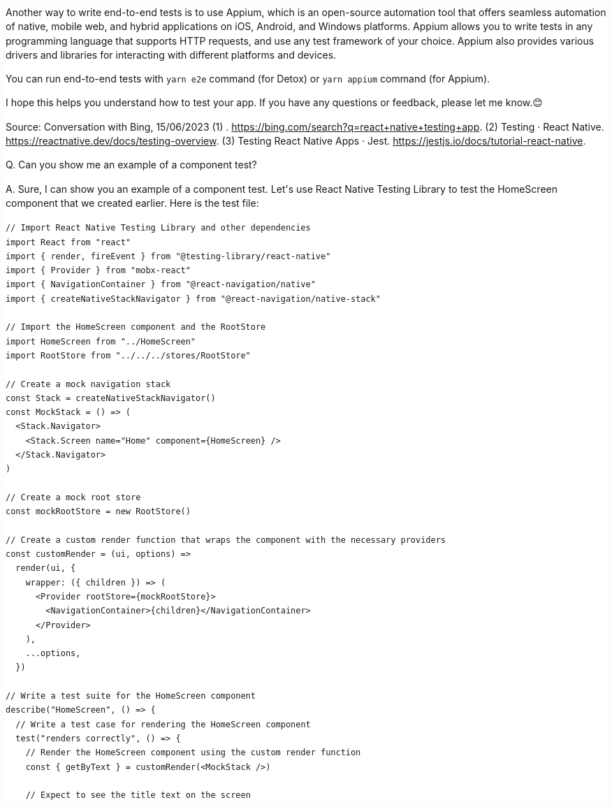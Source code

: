 Another way to write end-to-end tests is to use Appium, which is an open-source automation tool that offers seamless automation of native, mobile web, and hybrid applications on iOS, Android, and Windows platforms. Appium allows you to write tests in any programming language that supports HTTP requests, and use any test framework of your choice. Appium also provides various drivers and libraries for interacting with different platforms and devices.

You can run end-to-end tests with `yarn e2e` command (for Detox) or `yarn appium` command (for Appium).

I hope this helps you understand how to test your app. If you have any questions or feedback, please let me know.😊

Source: Conversation with Bing, 15/06/2023
(1) . https://bing.com/search?q=react+native+testing+app.
(2) Testing · React Native. https://reactnative.dev/docs/testing-overview.
(3) Testing React Native Apps · Jest. https://jestjs.io/docs/tutorial-react-native.

Q.
Can you show me an example of a component test?

A.
Sure, I can show you an example of a component test. Let's use React Native Testing Library to test the HomeScreen component that we created earlier. Here is the test file:

```tsx
// Import React Native Testing Library and other dependencies
import React from "react"
import { render, fireEvent } from "@testing-library/react-native"
import { Provider } from "mobx-react"
import { NavigationContainer } from "@react-navigation/native"
import { createNativeStackNavigator } from "@react-navigation/native-stack"

// Import the HomeScreen component and the RootStore
import HomeScreen from "../HomeScreen"
import RootStore from "../../../stores/RootStore"

// Create a mock navigation stack
const Stack = createNativeStackNavigator()
const MockStack = () => (
  <Stack.Navigator>
    <Stack.Screen name="Home" component={HomeScreen} />
  </Stack.Navigator>
)

// Create a mock root store
const mockRootStore = new RootStore()

// Create a custom render function that wraps the component with the necessary providers
const customRender = (ui, options) =>
  render(ui, {
    wrapper: ({ children }) => (
      <Provider rootStore={mockRootStore}>
        <NavigationContainer>{children}</NavigationContainer>
      </Provider>
    ),
    ...options,
  })

// Write a test suite for the HomeScreen component
describe("HomeScreen", () => {
  // Write a test case for rendering the HomeScreen component
  test("renders correctly", () => {
    // Render the HomeScreen component using the custom render function
    const { getByText } = customRender(<MockStack />)

    // Expect to see the title text on the screen
```